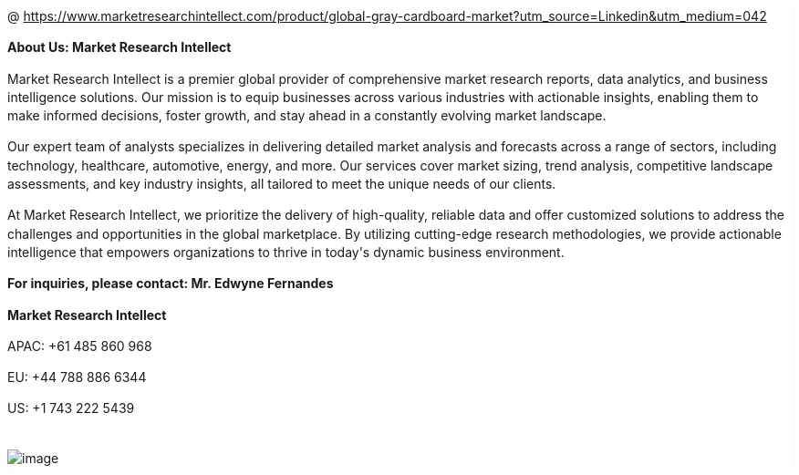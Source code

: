 @</strong>&nbsp;<a href="https://www.marketresearchintellect.com/product/global-gray-cardboard-market?utm_source=Linkedin&utm_medium=042">https://www.marketresearchintellect.com/product/global-gray-cardboard-market?utm_source=Linkedin&utm_medium=042</a></span></p><p><strong>About Us: Market Research Intellect</strong></p><p>Market Research Intellect is a premier global provider of comprehensive market research reports, data analytics, and business intelligence solutions. Our mission is to equip businesses across various industries with actionable insights, enabling them to make informed decisions, foster growth, and stay ahead in a constantly evolving market landscape.</p><p>Our expert team of analysts specializes in delivering detailed market analysis and forecasts across a range of sectors, including technology, healthcare, automotive, energy, and more. Our services cover market sizing, trend analysis, competitive landscape assessments, and key industry insights, all tailored to meet the unique needs of our clients.</p><p>At Market Research Intellect, we prioritize the delivery of high-quality, reliable data and offer customized solutions to address the challenges and opportunities in the global marketplace. By utilizing cutting-edge research methodologies, we provide actionable intelligence that empowers organizations to thrive in today's dynamic business environment.</p><p><strong>For inquiries, please contact: Mr. Edwyne Fernandes</strong></p><p><strong>Market Research Intellect</strong></p><p>APAC: +61 485 860 968</p><p>EU: +44 788 886 6344</p><p>US: +1 743 222 5439</p></div><div class="article-main__content" data-test-id="publishing-text-block">&nbsp;</div>
![image](https://github.com/user-attachments/assets/acf1a0fc-4ee6-4682-be94-5f1e58d295ec)
